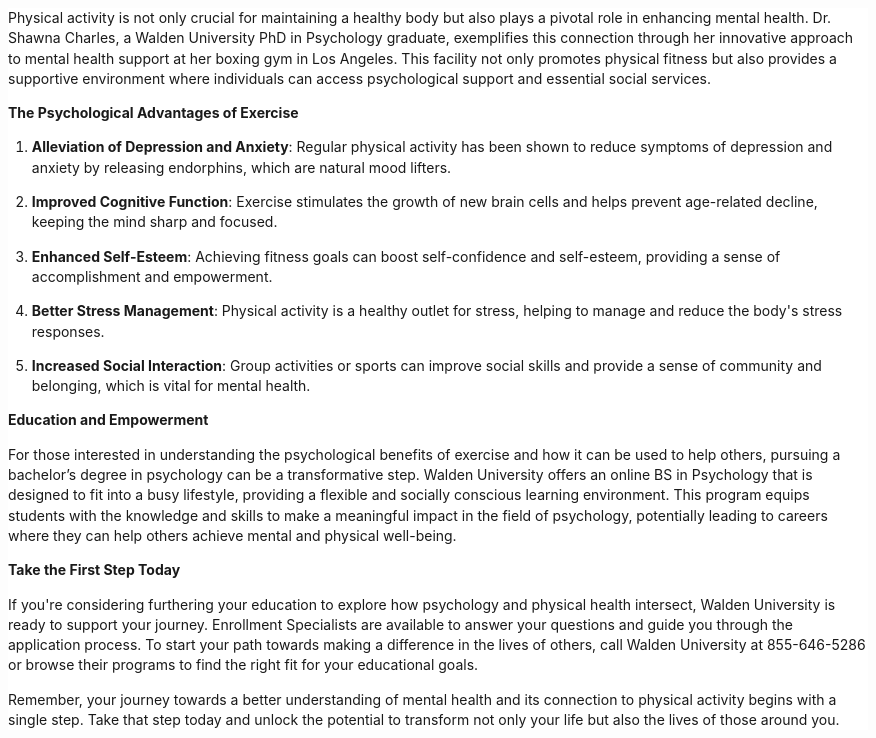 Physical activity is not only crucial for maintaining a healthy body but also plays a pivotal role in enhancing mental health. Dr. Shawna Charles, a Walden University PhD in Psychology graduate, exemplifies this connection through her innovative approach to mental health support at her boxing gym in Los Angeles. This facility not only promotes physical fitness but also provides a supportive environment where individuals can access psychological support and essential social services.

**The Psychological Advantages of Exercise**

1. **Alleviation of Depression and Anxiety**: Regular physical activity has been shown to reduce symptoms of depression and anxiety by releasing endorphins, which are natural mood lifters.

2. **Improved Cognitive Function**: Exercise stimulates the growth of new brain cells and helps prevent age-related decline, keeping the mind sharp and focused.

3. **Enhanced Self-Esteem**: Achieving fitness goals can boost self-confidence and self-esteem, providing a sense of accomplishment and empowerment.

4. **Better Stress Management**: Physical activity is a healthy outlet for stress, helping to manage and reduce the body's stress responses.

5. **Increased Social Interaction**: Group activities or sports can improve social skills and provide a sense of community and belonging, which is vital for mental health.

**Education and Empowerment**

For those interested in understanding the psychological benefits of exercise and how it can be used to help others, pursuing a bachelor’s degree in psychology can be a transformative step. Walden University offers an online BS in Psychology that is designed to fit into a busy lifestyle, providing a flexible and socially conscious learning environment. This program equips students with the knowledge and skills to make a meaningful impact in the field of psychology, potentially leading to careers where they can help others achieve mental and physical well-being.

**Take the First Step Today**

If you're considering furthering your education to explore how psychology and physical health intersect, Walden University is ready to support your journey. Enrollment Specialists are available to answer your questions and guide you through the application process. To start your path towards making a difference in the lives of others, call Walden University at 855-646-5286 or browse their programs to find the right fit for your educational goals.

Remember, your journey towards a better understanding of mental health and its connection to physical activity begins with a single step. Take that step today and unlock the potential to transform not only your life but also the lives of those around you.
